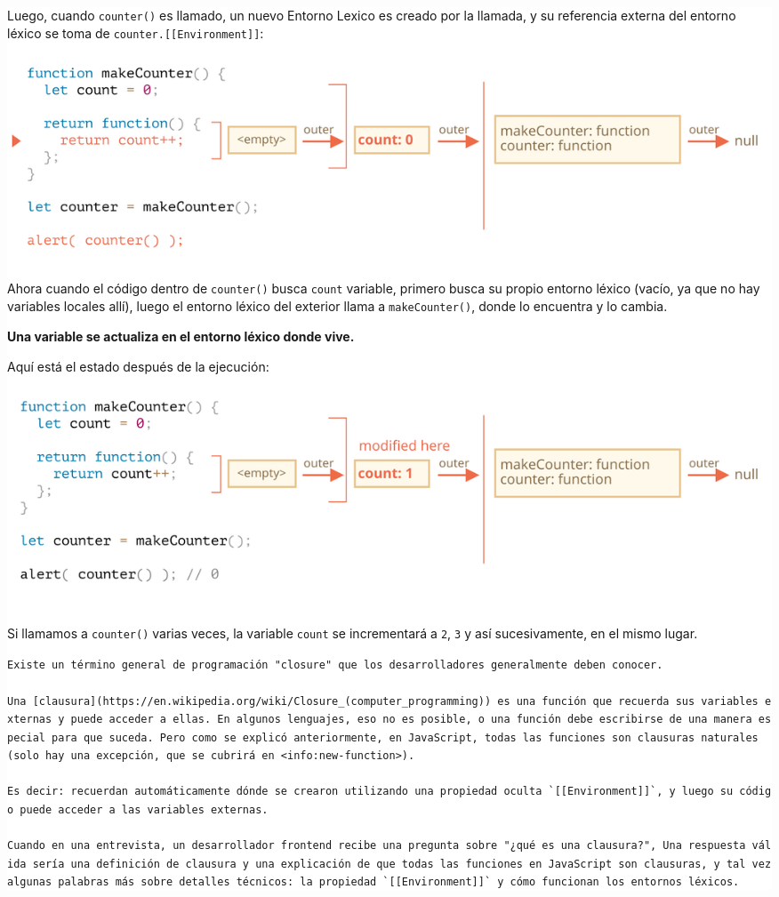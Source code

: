 Luego, cuando `counter()` es llamado, un nuevo Entorno Lexico es creado por la llamada, y su referencia externa del entorno léxico se toma de `counter.[[Environment]]`:

![](closure-makecounter-nested-call.svg)

Ahora cuando el código dentro de `counter()` busca `count` variable, primero busca su propio entorno léxico (vacío, ya que no hay variables locales allí), luego el entorno léxico del exterior llama a `makeCounter()`, donde lo encuentra y lo cambia.

**Una variable se actualiza en el entorno léxico donde vive.**

Aquí está el estado después de la ejecución:

![](closure-makecounter-nested-call-2.svg)

Si llamamos a `counter()` varias veces, la variable `count` se incrementará a `2`, `3` y así sucesivamente, en el mismo lugar.

```smart header="Cierre (Closure)"
Existe un término general de programación "closure" que los desarrolladores generalmente deben conocer.

Una [clausura](https://en.wikipedia.org/wiki/Closure_(computer_programming)) es una función que recuerda sus variables externas y puede acceder a ellas. En algunos lenguajes, eso no es posible, o una función debe escribirse de una manera especial para que suceda. Pero como se explicó anteriormente, en JavaScript, todas las funciones son clausuras naturales (solo hay una excepción, que se cubrirá en <info:new-function>).

Es decir: recuerdan automáticamente dónde se crearon utilizando una propiedad oculta `[[Environment]]`, y luego su código puede acceder a las variables externas.

Cuando en una entrevista, un desarrollador frontend recibe una pregunta sobre "¿qué es una clausura?", Una respuesta válida sería una definición de clausura y una explicación de que todas las funciones en JavaScript son clausuras, y tal vez algunas palabras más sobre detalles técnicos: la propiedad `[[Environment]]` y cómo funcionan los entornos léxicos.
```
